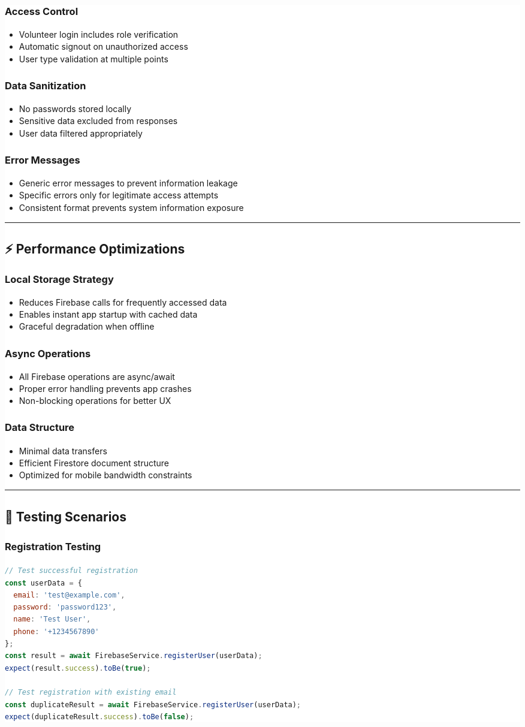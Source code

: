 ### **Access Control**
- Volunteer login includes role verification
- Automatic signout on unauthorized access
- User type validation at multiple points

### **Data Sanitization**
- No passwords stored locally
- Sensitive data excluded from responses
- User data filtered appropriately

### **Error Messages**
- Generic error messages to prevent information leakage
- Specific errors only for legitimate access attempts
- Consistent format prevents system information exposure

---

## ⚡ **Performance Optimizations**

### **Local Storage Strategy**
- Reduces Firebase calls for frequently accessed data
- Enables instant app startup with cached data
- Graceful degradation when offline

### **Async Operations**
- All Firebase operations are async/await
- Proper error handling prevents app crashes
- Non-blocking operations for better UX

### **Data Structure**
- Minimal data transfers
- Efficient Firestore document structure
- Optimized for mobile bandwidth constraints

---

## 🧪 **Testing Scenarios**

### **Registration Testing**
```javascript
// Test successful registration
const userData = {
  email: 'test@example.com',
  password: 'password123',
  name: 'Test User',
  phone: '+1234567890'
};
const result = await FirebaseService.registerUser(userData);
expect(result.success).toBe(true);

// Test registration with existing email
const duplicateResult = await FirebaseService.registerUser(userData);
expect(duplicateResult.success).toBe(false);
```
